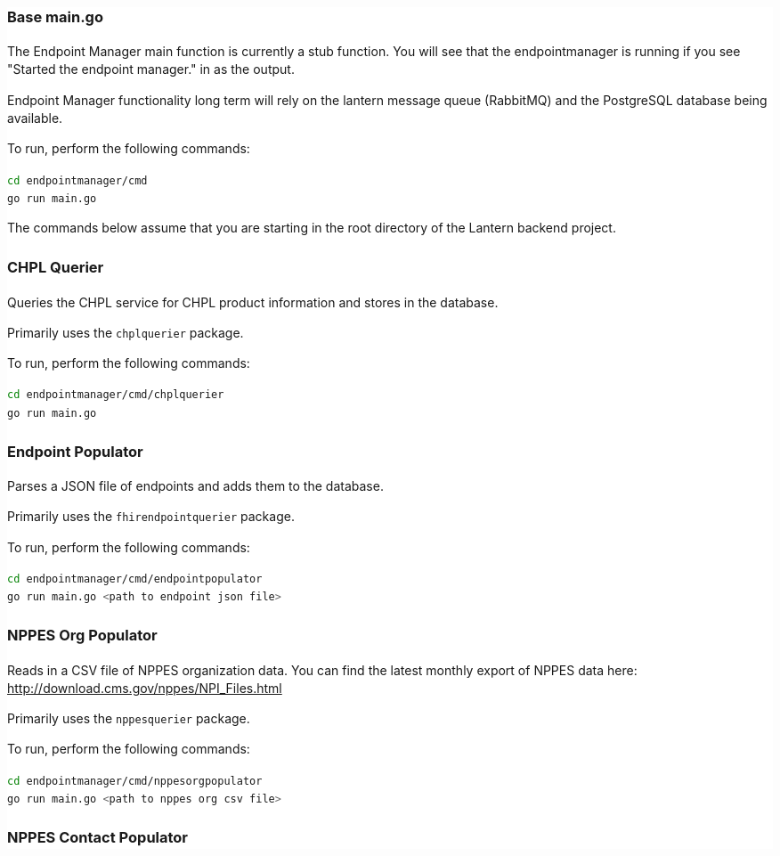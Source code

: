 ### Base main.go

The Endpoint Manager main function is currently a stub function. You will see that the endpointmanager is running if you see "Started the endpoint manager." in as the output. 

Endpoint Manager functionality long term will rely on the lantern message queue (RabbitMQ) and the PostgreSQL database being available.

To run, perform the following commands:

```bash
cd endpointmanager/cmd
go run main.go
```

The commands below assume that you are starting in the root directory of the Lantern backend project.

### CHPL Querier

Queries the CHPL service for CHPL product information and stores in the database.

Primarily uses the `chplquerier` package.

To run, perform the following commands:

```bash
cd endpointmanager/cmd/chplquerier
go run main.go
```

### Endpoint Populator

Parses a JSON file of endpoints and adds them to the database.

Primarily uses the `fhirendpointquerier` package.

To run, perform the following commands:

```bash
cd endpointmanager/cmd/endpointpopulator
go run main.go <path to endpoint json file>
```

### NPPES Org Populator

Reads in a CSV file of NPPES organization data. You can find the latest monthly export of NPPES data here: http://download.cms.gov/nppes/NPI_Files.html

Primarily uses the `nppesquerier` package.

To run, perform the following commands:


```bash
cd endpointmanager/cmd/nppesorgpopulator
go run main.go <path to nppes org csv file>
```

### NPPES Contact Populator
